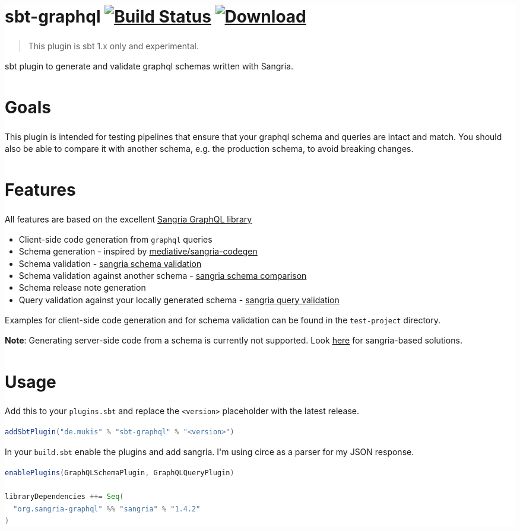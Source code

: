 
# sbt-graphql [![Build Status](https://travis-ci.org/muuki88/sbt-graphql.svg?branch=master)](https://travis-ci.org/muuki88/sbt-graphql) [ ![Download](https://api.bintray.com/packages/sbt/sbt-plugin-releases/sbt-graphql/images/download.svg) ](https://bintray.com/sbt/sbt-plugin-releases/sbt-graphql/_latestVersion) 

> This plugin is sbt 1.x only and experimental.

sbt plugin to generate and validate graphql schemas written with Sangria.

# Goals

This plugin is intended for testing pipelines that ensure that your graphql
schema and queries are intact and match. You should also be able to compare
it with another schema, e.g. the production schema, to avoid breaking changes.

# Features

All features are based on the excellent [Sangria GraphQL library](http://sangria-graphql.org)

* Client-side code generation from `graphql` queries
* Schema generation - inspired by [mediative/sangria-codegen](https://github.com/mediative/sangria-codegen)
* Schema validation - [sangria schema validation](http://sangria-graphql.org/learn/#schema-validation)
* Schema validation against another schema - [sangria schema comparison](http://sangria-graphql.org/learn/#schema-comparison)
* Schema release note generation
* Query validation against your locally generated schema - [sangria query validation](http://sangria-graphql.org/learn/#query-validation)

Examples for client-side code generation and for schema validation can be found in the `test-project` directory.

**Note**: Generating server-side code from a schema is currently not supported. 
Look [here](https://github.com/sangria-graphql/sangria/issues/381) for sangria-based solutions. 

# Usage

Add this to your `plugins.sbt` and replace the `<version>` placeholder with the latest release.

```scala
addSbtPlugin("de.mukis" % "sbt-graphql" % "<version>")
```

In your `build.sbt` enable the plugins and add sangria. I'm using circe as a parser for my JSON response.

```scala
enablePlugins(GraphQLSchemaPlugin, GraphQLQueryPlugin)

libraryDependencies ++= Seq(
  "org.sangria-graphql" %% "sangria" % "1.4.2"
)
``` 

